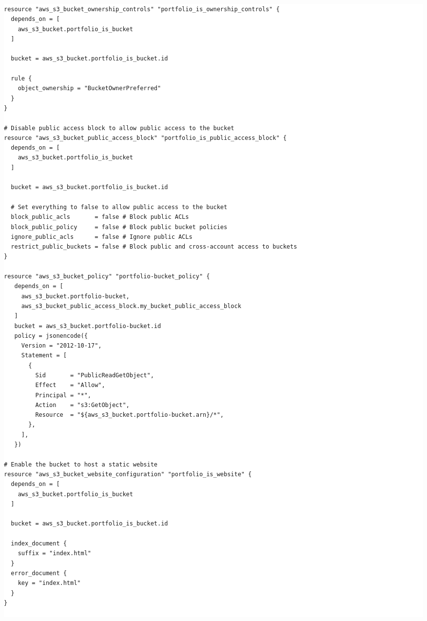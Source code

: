 ``` hcl
resource "aws_s3_bucket_ownership_controls" "portfolio_is_ownership_controls" {
  depends_on = [
    aws_s3_bucket.portfolio_is_bucket
  ]

  bucket = aws_s3_bucket.portfolio_is_bucket.id

  rule {
    object_ownership = "BucketOwnerPreferred"
  }
}

# Disable public access block to allow public access to the bucket
resource "aws_s3_bucket_public_access_block" "portfolio_is_public_access_block" {
  depends_on = [
    aws_s3_bucket.portfolio_is_bucket
  ]

  bucket = aws_s3_bucket.portfolio_is_bucket.id

  # Set everything to false to allow public access to the bucket
  block_public_acls       = false # Block public ACLs 
  block_public_policy     = false # Block public bucket policies
  ignore_public_acls      = false # Ignore public ACLs
  restrict_public_buckets = false # Block public and cross-account access to buckets
}

resource "aws_s3_bucket_policy" "portfolio-bucket_policy" {
   depends_on = [
     aws_s3_bucket.portfolio-bucket,
     aws_s3_bucket_public_access_block.my_bucket_public_access_block
   ]
   bucket = aws_s3_bucket.portfolio-bucket.id
   policy = jsonencode({
     Version = "2012-10-17",
     Statement = [
       {
         Sid       = "PublicReadGetObject",
         Effect    = "Allow",
         Principal = "*",
         Action    = "s3:GetObject",
         Resource  = "${aws_s3_bucket.portfolio-bucket.arn}/*",
       },
     ],
   })

# Enable the bucket to host a static website
resource "aws_s3_bucket_website_configuration" "portfolio_is_website" {
  depends_on = [
    aws_s3_bucket.portfolio_is_bucket
  ]

  bucket = aws_s3_bucket.portfolio_is_bucket.id

  index_document {
    suffix = "index.html"
  }
  error_document {
    key = "index.html"
  }
}


```